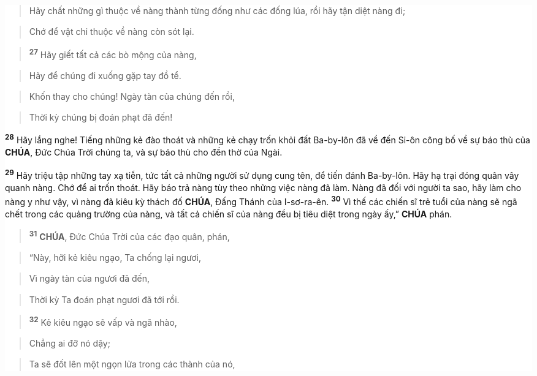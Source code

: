 
> Hãy chất những gì thuộc về nàng thành từng đống như các đống lúa, rồi hãy tận diệt nàng đi;
>


> Chớ để vật chi thuộc về nàng còn sót lại.
>


> <sup><b>27</b></sup> Hãy giết tất cả các bò mộng của nàng,
>


> Hãy để chúng đi xuống gặp tay đồ tể.
>


> Khốn thay cho chúng! Ngày tàn của chúng đến rồi,
>


> Thời kỳ chúng bị đoán phạt đã đến!
>

<sup><b>28</b></sup> Hãy lắng nghe! Tiếng những kẻ đào thoát và những kẻ chạy trốn khỏi đất Ba-by-lôn đã về đến Si-ôn công bố về sự báo thù của **CHÚA**, Đức Chúa Trời chúng ta, và sự báo thù cho đền thờ của Ngài.

<sup><b>29</b></sup> Hãy triệu tập những tay xạ tiễn, tức tất cả những người sử dụng cung tên, để tiến đánh Ba-by-lôn. Hãy hạ trại đóng quân vây quanh nàng. Chớ để ai trốn thoát. Hãy báo trả nàng tùy theo những việc nàng đã làm. Nàng đã đối với người ta sao, hãy làm cho nàng y như vậy, vì nàng đã kiêu kỳ thách đố **CHÚA**, Đấng Thánh của I-sơ-ra-ên. <sup><b>30</b></sup> Vì thế các chiến sĩ trẻ tuổi của nàng sẽ ngã chết trong các quảng trường của nàng, và tất cả chiến sĩ của nàng đều bị tiêu diệt trong ngày ấy,” **CHÚA** phán.


> <sup><b>31</b></sup> **CHÚA**, Đức Chúa Trời của các đạo quân, phán,
>


> “Này, hỡi kẻ kiêu ngạo, Ta chống lại ngươi,
>


> Vì ngày tàn của ngươi đã đến,
>


> Thời kỳ Ta đoán phạt ngươi đã tới rồi.
>


> <sup><b>32</b></sup> Kẻ kiêu ngạo sẽ vấp và ngã nhào,
>


> Chẳng ai đỡ nó dậy;
>


> Ta sẽ đốt lên một ngọn lửa trong các thành của nó,
>

